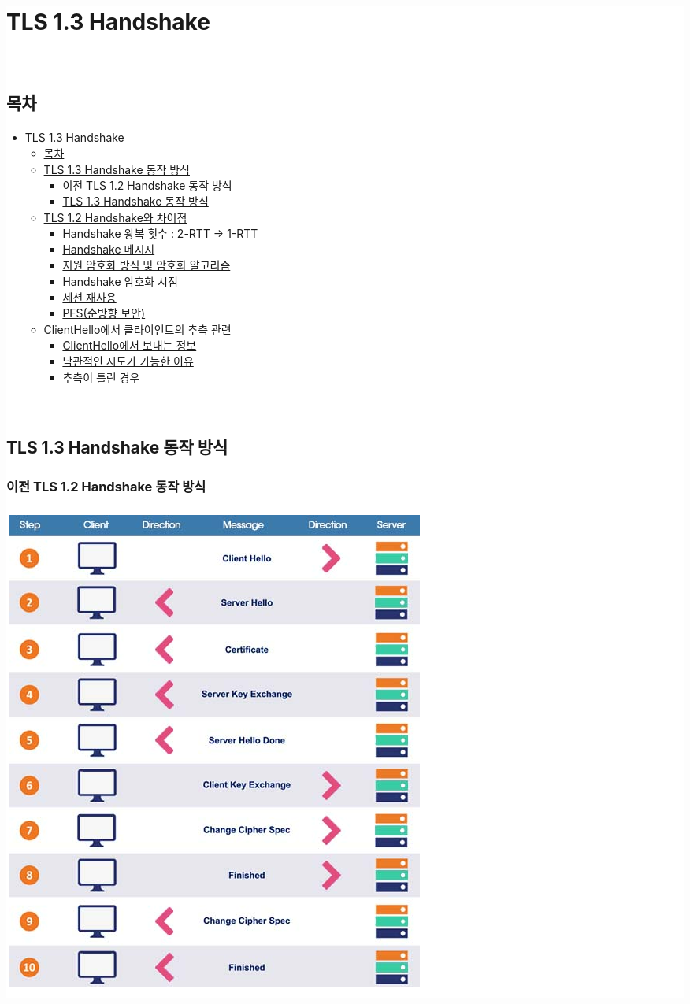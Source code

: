 # TLS 1.3 Handshake

<br>

## 목차
- [TLS 1.3 Handshake](#tls-13-handshake)
  - [목차](#목차)
  - [TLS 1.3 Handshake 동작 방식](#tls-13-handshake-동작-방식)
    - [이전 TLS 1.2 Handshake 동작 방식](#이전-tls-12-handshake-동작-방식)
    - [TLS 1.3 Handshake 동작 방식](#tls-13-handshake-동작-방식-1)
  - [TLS 1.2 Handshake와 차이점](#tls-12-handshake와-차이점)
    - [Handshake 왕복 횟수 : 2-RTT → 1-RTT](#handshake-왕복-횟수--2-rtt--1-rtt)
    - [Handshake 메시지](#handshake-메시지)
    - [지원 암호화 방식 및 암호화 알고리즘](#지원-암호화-방식-및-암호화-알고리즘)
    - [Handshake 암호화 시점](#handshake-암호화-시점)
    - [세션 재사용](#세션-재사용)
    - [PFS(순방향 보안)](#pfs순방향-보안)
  - [ClientHello에서 클라이언트의 추측 관련](#clienthello에서-클라이언트의-추측-관련)
    - [ClientHello에서 보내는 정보](#clienthello에서-보내는-정보)
    - [낙관적인 시도가 가능한 이유](#낙관적인-시도가-가능한-이유)
    - [추측이 틀린 경우](#추측이-틀린-경우)

<br>

## TLS 1.3 Handshake 동작 방식

### 이전 TLS 1.2 Handshake 동작 방식

![image0.png](./img/image0.png)
